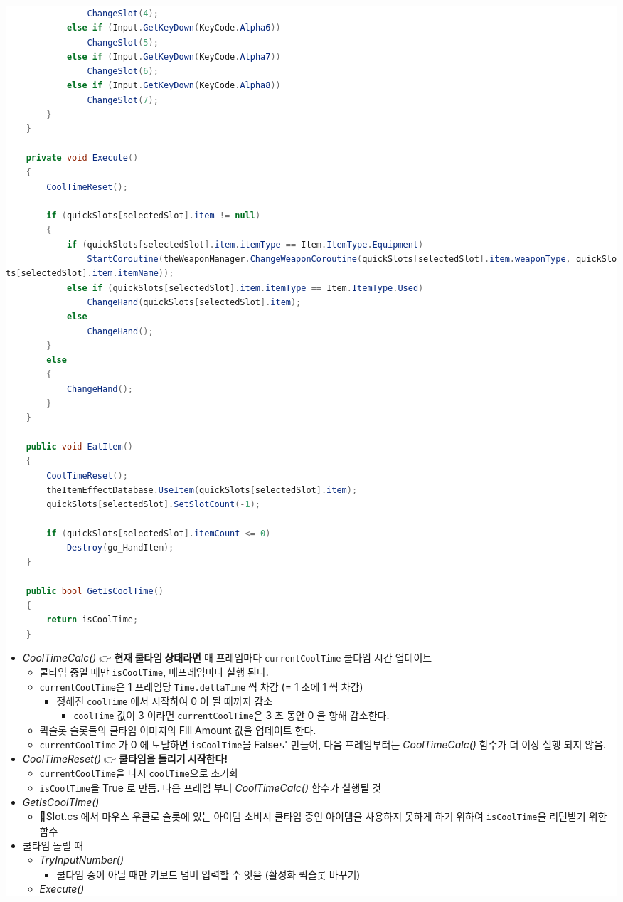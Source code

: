 ```c#
                ChangeSlot(4);
            else if (Input.GetKeyDown(KeyCode.Alpha6))
                ChangeSlot(5);
            else if (Input.GetKeyDown(KeyCode.Alpha7))
                ChangeSlot(6);
            else if (Input.GetKeyDown(KeyCode.Alpha8))
                ChangeSlot(7);
        }
    }

    private void Execute()
    {
        CoolTimeReset();

        if (quickSlots[selectedSlot].item != null)
        {
            if (quickSlots[selectedSlot].item.itemType == Item.ItemType.Equipment)
                StartCoroutine(theWeaponManager.ChangeWeaponCoroutine(quickSlots[selectedSlot].item.weaponType, quickSlots[selectedSlot].item.itemName));
            else if (quickSlots[selectedSlot].item.itemType == Item.ItemType.Used)
                ChangeHand(quickSlots[selectedSlot].item);
            else
                ChangeHand();
        }
        else
        {
            ChangeHand();
        }
    }

    public void EatItem()
    {
        CoolTimeReset();
        theItemEffectDatabase.UseItem(quickSlots[selectedSlot].item);
        quickSlots[selectedSlot].SetSlotCount(-1);

        if (quickSlots[selectedSlot].itemCount <= 0)
            Destroy(go_HandItem);
    }

    public bool GetIsCoolTime()
    {
        return isCoolTime;
    }
```

- *CoolTimeCalc()* 👉 **현재 쿨타임 상태라면** 매 프레임마다 `currentCoolTime` 쿨타임 시간 업데이트
  - 쿨타임 중일 때만 `isCoolTime`, 매프레임마다 실행 된다.
  - `currentCoolTime`은 1 프레임당 `Time.deltaTime` 씩 차감 (= 1 초에 1 씩 차감)
    - 정해진 `coolTime` 에서 시작하여 0 이 될 때까지 감소
      -  `coolTime` 값이 3 이라면 `currentCoolTime`은 3 초 동안 0 을 향해 감소한다.
  - 퀵슬롯 슬롯들의 쿨타임 이미지의 Fill Amount 값을 업데이트 한다.
  - `currentCoolTime` 가 0 에 도달하면 `isCoolTime`을 False로 만들어, 다음 프레임부터는 *CoolTimeCalc()* 함수가 더 이상 실행 되지 않음.
- *CoolTimeReset()* 👉 **쿨타임을 돌리기 시작한다!**
  - `currentCoolTime`을 다시 `coolTime`으로 초기화
  -  `isCoolTime`을 True 로 만듬. 다음 프레임 부터 *CoolTimeCalc()* 함수가 실행될 것
- *GetIsCoolTime()*
  - 📜Slot.cs 에서 마우스 우클로 슬롯에 있는 아이템 소비시 쿨타임 중인 아이템을 사용하지 못하게 하기 위하여 `isCoolTime`을 리턴받기 위한 함수 
- 쿨타임 돌릴 때
  - *TryInputNumber()*
    - 쿨타임 중이 아닐 때만 키보드 넘버 입력할 수 잇음 (활성화 퀵슬롯 바꾸기)
  - *Execute()* 